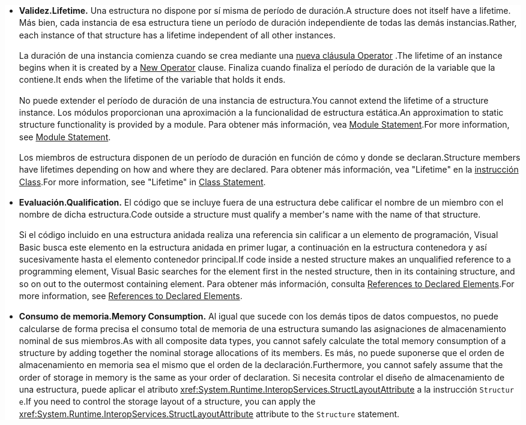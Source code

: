 - <span data-ttu-id="044d9-190">**Validez.**</span><span class="sxs-lookup"><span data-stu-id="044d9-190">**Lifetime.**</span></span> <span data-ttu-id="044d9-191">Una estructura no dispone por sí misma de período de duración.</span><span class="sxs-lookup"><span data-stu-id="044d9-191">A structure does not itself have a lifetime.</span></span> <span data-ttu-id="044d9-192">Más bien, cada instancia de esa estructura tiene un período de duración independiente de todas las demás instancias.</span><span class="sxs-lookup"><span data-stu-id="044d9-192">Rather, each instance of that structure has a lifetime independent of all other instances.</span></span>

     <span data-ttu-id="044d9-193">La duración de una instancia comienza cuando se crea mediante una [nueva cláusula Operator](../operators/new-operator.md) .</span><span class="sxs-lookup"><span data-stu-id="044d9-193">The lifetime of an instance begins when it is created by a [New Operator](../operators/new-operator.md) clause.</span></span> <span data-ttu-id="044d9-194">Finaliza cuando finaliza el período de duración de la variable que la contiene.</span><span class="sxs-lookup"><span data-stu-id="044d9-194">It ends when the lifetime of the variable that holds it ends.</span></span>

     <span data-ttu-id="044d9-195">No puede extender el período de duración de una instancia de estructura.</span><span class="sxs-lookup"><span data-stu-id="044d9-195">You cannot extend the lifetime of a structure instance.</span></span> <span data-ttu-id="044d9-196">Los módulos proporcionan una aproximación a la funcionalidad de estructura estática.</span><span class="sxs-lookup"><span data-stu-id="044d9-196">An approximation to static structure functionality is provided by a module.</span></span> <span data-ttu-id="044d9-197">Para obtener más información, vea [Module Statement](module-statement.md).</span><span class="sxs-lookup"><span data-stu-id="044d9-197">For more information, see [Module Statement](module-statement.md).</span></span>

     <span data-ttu-id="044d9-198">Los miembros de estructura disponen de un período de duración en función de cómo y donde se declaran.</span><span class="sxs-lookup"><span data-stu-id="044d9-198">Structure members have lifetimes depending on how and where they are declared.</span></span> <span data-ttu-id="044d9-199">Para obtener más información, vea "Lifetime" en la [instrucción Class](class-statement.md).</span><span class="sxs-lookup"><span data-stu-id="044d9-199">For more information, see "Lifetime" in [Class Statement](class-statement.md).</span></span>

- <span data-ttu-id="044d9-200">**Evaluación.**</span><span class="sxs-lookup"><span data-stu-id="044d9-200">**Qualification.**</span></span> <span data-ttu-id="044d9-201">El código que se incluye fuera de una estructura debe calificar el nombre de un miembro con el nombre de dicha estructura.</span><span class="sxs-lookup"><span data-stu-id="044d9-201">Code outside a structure must qualify a member's name with the name of that structure.</span></span>

     <span data-ttu-id="044d9-202">Si el código incluido en una estructura anidada realiza una referencia sin calificar a un elemento de programación, Visual Basic busca este elemento en la estructura anidada en primer lugar, a continuación en la estructura contenedora y así sucesivamente hasta el elemento contenedor principal.</span><span class="sxs-lookup"><span data-stu-id="044d9-202">If code inside a nested structure makes an unqualified reference to a programming element, Visual Basic searches for the element first in the nested structure, then in its containing structure, and so on out to the outermost containing element.</span></span> <span data-ttu-id="044d9-203">Para obtener más información, consulta [References to Declared Elements](../../programming-guide/language-features/declared-elements/references-to-declared-elements.md).</span><span class="sxs-lookup"><span data-stu-id="044d9-203">For more information, see [References to Declared Elements](../../programming-guide/language-features/declared-elements/references-to-declared-elements.md).</span></span>

- <span data-ttu-id="044d9-204">**Consumo de memoria.**</span><span class="sxs-lookup"><span data-stu-id="044d9-204">**Memory Consumption.**</span></span> <span data-ttu-id="044d9-205">Al igual que sucede con los demás tipos de datos compuestos, no puede calcularse de forma precisa el consumo total de memoria de una estructura sumando las asignaciones de almacenamiento nominal de sus miembros.</span><span class="sxs-lookup"><span data-stu-id="044d9-205">As with all composite data types, you cannot safely calculate the total memory consumption of a structure by adding together the nominal storage allocations of its members.</span></span> <span data-ttu-id="044d9-206">Es más, no puede suponerse que el orden de almacenamiento en memoria sea el mismo que el orden de la declaración.</span><span class="sxs-lookup"><span data-stu-id="044d9-206">Furthermore, you cannot safely assume that the order of storage in memory is the same as your order of declaration.</span></span> <span data-ttu-id="044d9-207">Si necesita controlar el diseño de almacenamiento de una estructura, puede aplicar el atributo <xref:System.Runtime.InteropServices.StructLayoutAttribute> a la instrucción `Structure`.</span><span class="sxs-lookup"><span data-stu-id="044d9-207">If you need to control the storage layout of a structure, you can apply the <xref:System.Runtime.InteropServices.StructLayoutAttribute> attribute to the `Structure` statement.</span></span>
